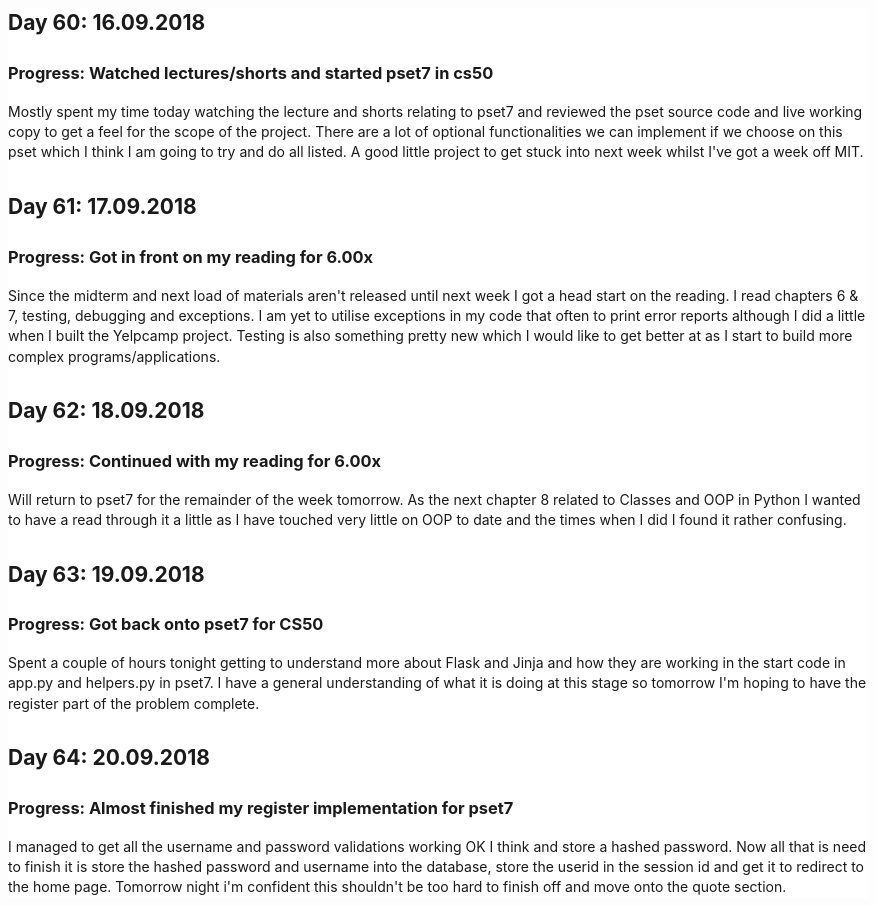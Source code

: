 ## Day 60: 16.09.2018

### Progress: Watched lectures/shorts and started pset7 in cs50

Mostly spent my time today watching the lecture and shorts relating to pset7 and reviewed the pset 
source code and live working copy to get a feel for the scope of the project. There are a lot of optional 
functionalities we can implement if we choose on this pset which I think I am going to try and do all listed.
A good little project to get stuck into next week whilst I've got a week off MIT.

## Day 61: 17.09.2018

### Progress: Got in front on my reading for 6.00x

Since the midterm and next load of materials aren't released until next week I got a head start on the reading.
I read chapters 6 & 7, testing, debugging and exceptions. I am yet to utilise exceptions in my code that often to 
print error reports although I did a little when I built the Yelpcamp project. Testing is also something pretty new
which I would like to get better at as I start to build more complex programs/applications.

## Day 62: 18.09.2018

### Progress: Continued with my reading for 6.00x

Will return to pset7 for the remainder of the week tomorrow. As the next chapter 8 related to 
Classes and OOP in Python I wanted to have a read through it a little as I have touched very little
on OOP to date and the times when I did I found it rather confusing. 

## Day 63: 19.09.2018

### Progress: Got back onto pset7 for CS50

Spent a couple of hours tonight getting to understand more about Flask and Jinja and how they 
are working in the start code in app.py and helpers.py in pset7. I have a general understanding of what 
it is doing at this stage so tomorrow I'm hoping to have the register part of the problem complete.

## Day 64: 20.09.2018

### Progress: Almost finished my register implementation for pset7

I managed to get all the username and password validations working OK I think and store a hashed 
password. Now all that is need to finish it is store the hashed password and username into the database,
store the userid in the session id and get it to redirect to the home page. Tomorrow night i'm confident this 
shouldn't be too hard to finish off and move onto the quote section.
